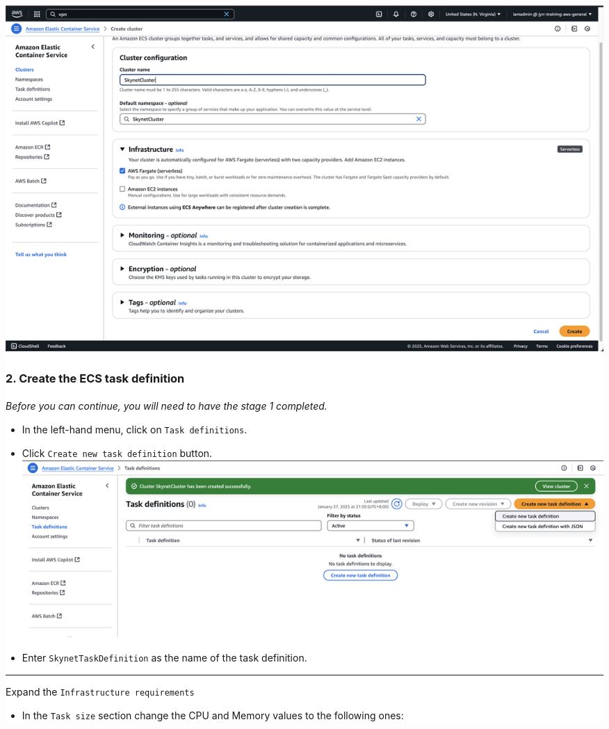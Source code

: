 ![alt text](Images/image-26.png)

### 2. Create the ECS task definition
*Before you can continue, you will need to have the stage 1 completed.*

* In the left-hand menu, click on `Task definitions`.

* Click `Create new task definition` button.
![alt text](Images/image-27.png)

* Enter `SkynetTaskDefinition` as the name of the task definition.
---
Expand the `Infrastructure requirements`
* In the `Task size` section change the CPU and Memory values to the following ones:
